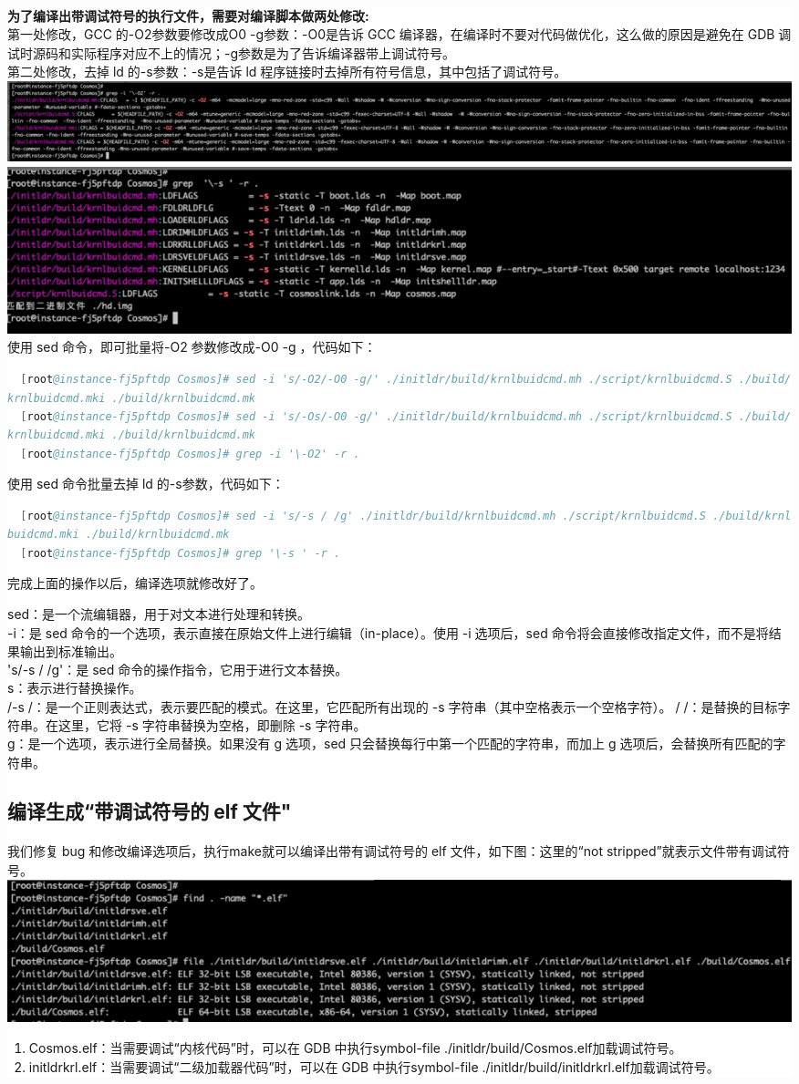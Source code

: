 **为了编译出带调试符号的执行文件，需要对编译脚本做两处修改:**  
第一处修改，GCC 的-O2参数要修改成O0 -g参数：-O0是告诉 GCC 编译器，在编译时不要对代码做优化，这么做的原因是避免在 GDB 调试时源码和实际程序对应不上的情况；-g参数是为了告诉编译器带上调试符号。  
第二处修改，去掉 ld 的-s参数：-s是告诉 ld 程序链接时去掉所有符号信息，其中包括了调试符号。  
![5](./images/5.png)  
![6](./images/6.png)  
使用 sed 命令，即可批量将-O2 参数修改成-O0 -g ，代码如下：  
```s
  [root@instance-fj5pftdp Cosmos]# sed -i 's/-O2/-O0 -g/' ./initldr/build/krnlbuidcmd.mh ./script/krnlbuidcmd.S ./build/krnlbuidcmd.mki ./build/krnlbuidcmd.mk
  [root@instance-fj5pftdp Cosmos]# sed -i 's/-Os/-O0 -g/' ./initldr/build/krnlbuidcmd.mh ./script/krnlbuidcmd.S ./build/krnlbuidcmd.mki ./build/krnlbuidcmd.mk
  [root@instance-fj5pftdp Cosmos]# grep -i '\-O2' -r .
```
使用 sed 命令批量去掉 ld 的-s参数，代码如下：  
```s
  [root@instance-fj5pftdp Cosmos]# sed -i 's/-s / /g' ./initldr/build/krnlbuidcmd.mh ./script/krnlbuidcmd.S ./build/krnlbuidcmd.mki ./build/krnlbuidcmd.mk
  [root@instance-fj5pftdp Cosmos]# grep '\-s ' -r .
```
完成上面的操作以后，编译选项就修改好了。  

sed：是一个流编辑器，用于对文本进行处理和转换。  
-i：是 sed 命令的一个选项，表示直接在原始文件上进行编辑（in-place）。使用 -i 选项后，sed 命令将会直接修改指定文件，而不是将结果输出到标准输出。  
's/-s / /g'：是 sed 命令的操作指令，它用于进行文本替换。  
s：表示进行替换操作。  
/-s /：是一个正则表达式，表示要匹配的模式。在这里，它匹配所有出现的 -s 字符串（其中空格表示一个空格字符）。
/ /：是替换的目标字符串。在这里，它将 -s 字符串替换为空格，即删除 -s 字符串。  
g：是一个选项，表示进行全局替换。如果没有 g 选项，sed 只会替换每行中第一个匹配的字符串，而加上 g 选项后，会替换所有匹配的字符串。  

## 编译生成“带调试符号的 elf 文件"
我们修复 bug 和修改编译选项后，执行make就可以编译出带有调试符号的 elf 文件，如下图：这里的“not stripped”就表示文件带有调试符号。  
![7](./images/7.png)  
1. Cosmos.elf：当需要调试“内核代码”时，可以在 GDB 中执行symbol-file ./initldr/build/Cosmos.elf加载调试符号。
2. initldrkrl.elf：当需要调试“二级加载器代码”时，可以在 GDB 中执行symbol-file ./initldr/build/initldrkrl.elf加载调试符号。
